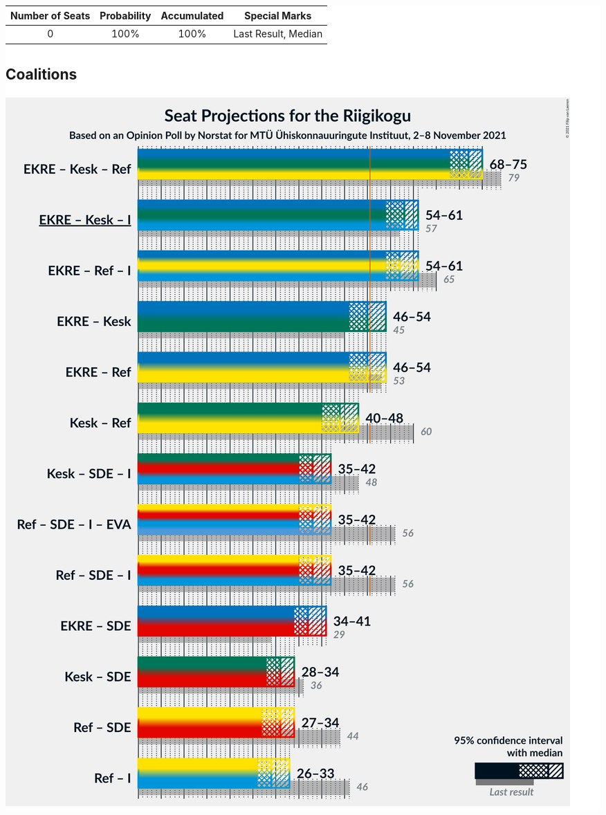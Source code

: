 | Number of Seats | Probability | Accumulated | Special Marks |
|:---------------:|:-----------:|:-----------:|:-------------:|
| 0 | 100% | 100% | Last Result, Median |


## Coalitions

![Graph with coalitions seats not yet produced](2021-11-08-Norstat-coalitions-seats.png "Coalitions Seats")
